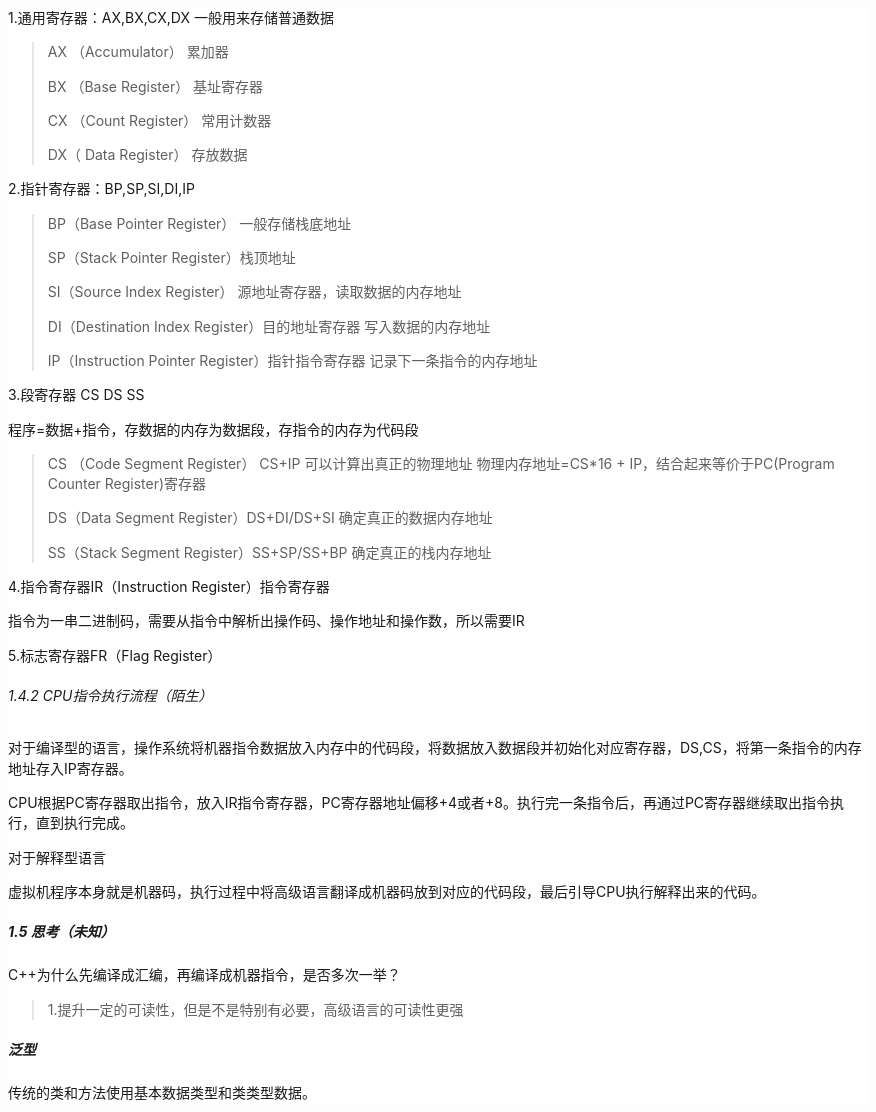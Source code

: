 1.通用寄存器：AX,BX,CX,DX 一般用来存储普通数据

>AX （Accumulator）  累加器
>
>BX （Base Register） 基址寄存器
>
>CX （Count Register） 常用计数器
>
>DX（ Data Register） 存放数据

2.指针寄存器：BP,SP,SI,DI,IP 

> BP（Base Pointer Register） 一般存储栈底地址
>
> SP（Stack Pointer Register）栈顶地址
>
> SI（Source Index Register） 源地址寄存器，读取数据的内存地址
>
> DI（Destination Index Register）目的地址寄存器 写入数据的内存地址
>
> IP（Instruction Pointer Register）指针指令寄存器 记录下一条指令的内存地址

3.段寄存器 CS DS SS

程序=数据+指令，存数据的内存为数据段，存指令的内存为代码段

>CS （Code Segment Register） CS+IP 可以计算出真正的物理地址  物理内存地址=CS*16 + IP，结合起来等价于PC(Program Counter Register)寄存器
>
>DS（Data Segment Register）DS+DI/DS+SI 确定真正的数据内存地址
>
>SS（Stack Segment Register）SS+SP/SS+BP 确定真正的栈内存地址

4.指令寄存器IR（Instruction Register）指令寄存器

指令为一串二进制码，需要从指令中解析出操作码、操作地址和操作数，所以需要IR

5.标志寄存器FR（Flag Register）

###### 1.4.2 CPU指令执行流程（陌生）

对于编译型的语言，操作系统将机器指令数据放入内存中的代码段，将数据放入数据段并初始化对应寄存器，DS,CS，将第一条指令的内存地址存入IP寄存器。

CPU根据PC寄存器取出指令，放入IR指令寄存器，PC寄存器地址偏移+4或者+8。执行完一条指令后，再通过PC寄存器继续取出指令执行，直到执行完成。

对于解释型语言

虚拟机程序本身就是机器码，执行过程中将高级语言翻译成机器码放到对应的代码段，最后引导CPU执行解释出来的代码。

##### 1.5 思考（未知）

C++为什么先编译成汇编，再编译成机器指令，是否多次一举？

>1.提升一定的可读性，但是不是特别有必要，高级语言的可读性更强



##### 泛型

传统的类和方法使用基本数据类型和类类型数据。
